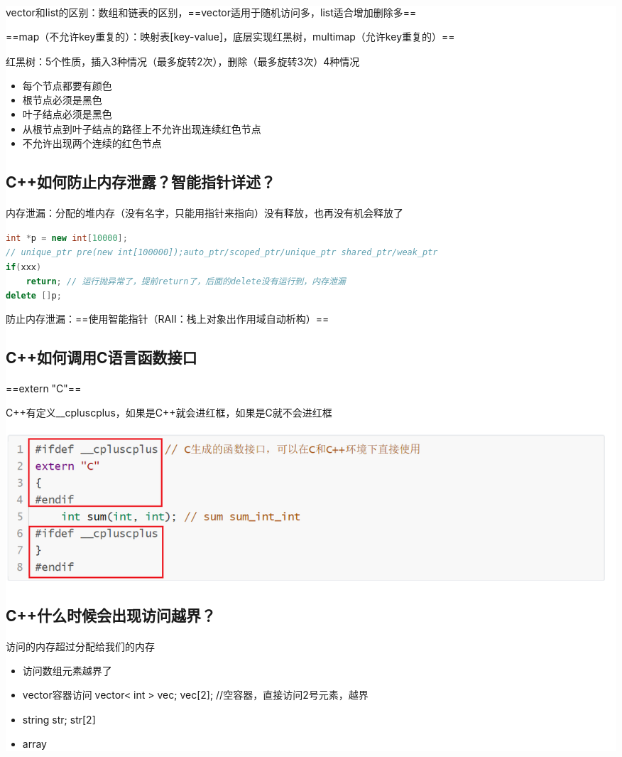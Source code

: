 vector和list的区别：数组和链表的区别，==vector适用于随机访问多，list适合增加删除多==  

==map（不允许key重复的）：映射表[key-value]，底层实现红黑树，multimap（允许key重复的）==  

红黑树：5个性质，插入3种情况（最多旋转2次），删除（最多旋转3次）4种情况  

- 每个节点都要有颜色
- 根节点必须是黑色
- 叶子结点必须是黑色
- 从根节点到叶子结点的路径上不允许出现连续红色节点
- 不允许出现两个连续的红色节点

## C++如何防止内存泄露？智能指针详述？  

内存泄漏：分配的堆内存（没有名字，只能用指针来指向）没有释放，也再没有机会释放了  

```cpp
int *p = new int[10000];
// unique_ptr pre(new int[100000]);auto_ptr/scoped_ptr/unique_ptr shared_ptr/weak_ptr
if(xxx)
	return; // 运行抛异常了，提前return了，后面的delete没有运行到，内存泄漏
delete []p;
```

防止内存泄漏：==使用智能指针（RAII：栈上对象出作用域自动析构）==

## C++如何调用C语言函数接口  

==extern "C"==

C++有定义__cpluscplus，如果是C++就会进红框，如果是C就不会进红框

![image-20210305104237292](img/C++%EF%BC%9A%E9%9D%A2%E7%BB%8F%E8%AE%B2%E8%A7%A3.img/image-20210305104237292.png)

## C++什么时候会出现访问越界？ 

访问的内存超过分配给我们的内存

- 访问数组元素越界了

- vector容器访问 vector< int > vec; vec[2]; //空容器，直接访问2号元素，越界

- string str; str[2]

- array
